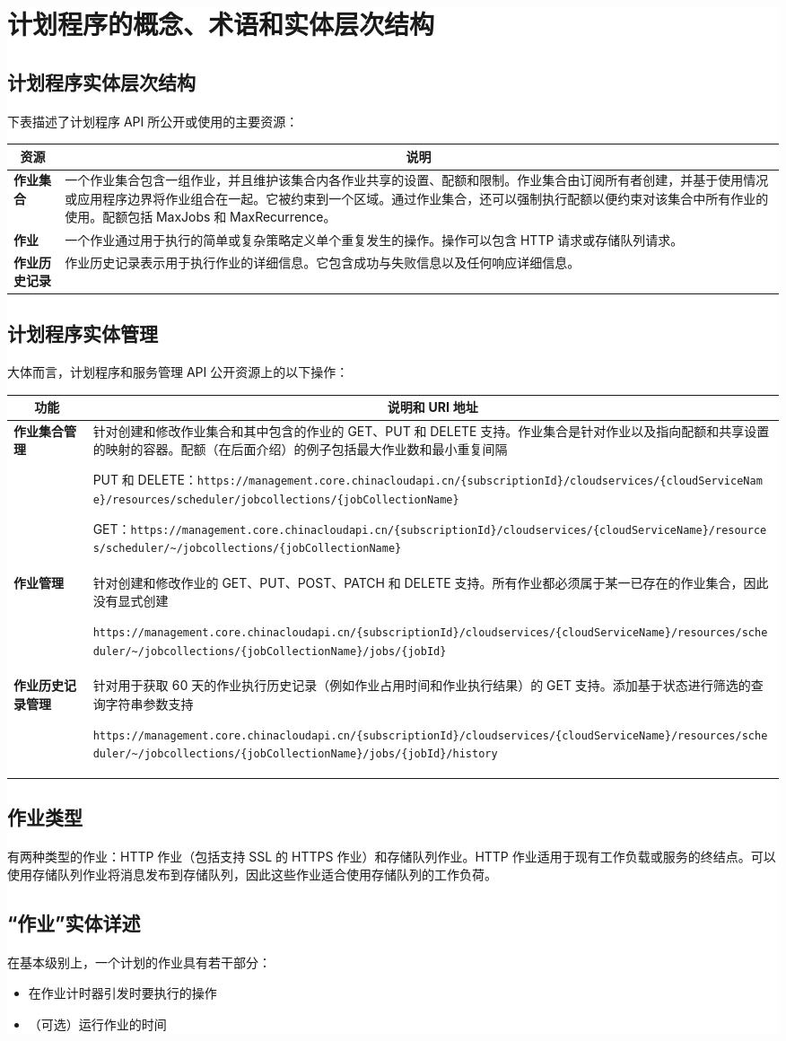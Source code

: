 <properties 
 pageTitle="计划程序的概念、术语和实体 | Azure"
 description="Azure 计划程序的概念、术语和实体层次结构，包括作业和作业集合。显示了一个计划作业的综合示例。"
 services="scheduler" 
 documentationCenter=".NET" 
 authors="krisragh" 
 manager="dwrede" 
 editor=""/>
<tags
 ms.service="scheduler"
 ms.date="03/09/2016"
 wacn.date="04/11/2016"/>

# 计划程序的概念、术语和实体层次结构

## 计划程序实体层次结构

下表描述了计划程序 API 所公开或使用的主要资源：

|资源 | 说明 |
|---|---|
|**作业集合**|一个作业集合包含一组作业，并且维护该集合内各作业共享的设置、配额和限制。作业集合由订阅所有者创建，并基于使用情况或应用程序边界将作业组合在一起。它被约束到一个区域。通过作业集合，还可以强制执行配额以便约束对该集合中所有作业的使用。配额包括 MaxJobs 和 MaxRecurrence。|
|**作业**|一个作业通过用于执行的简单或复杂策略定义单个重复发生的操作。操作可以包含 HTTP 请求或存储队列请求。|
|**作业历史记录**|作业历史记录表示用于执行作业的详细信息。它包含成功与失败信息以及任何响应详细信息。|

## 计划程序实体管理

大体而言，计划程序和服务管理 API 公开资源上的以下操作：

|功能|说明和 URI 地址|
|---|---|
|**作业集合管理**|针对创建和修改作业集合和其中包含的作业的 GET、PUT 和 DELETE 支持。作业集合是针对作业以及指向配额和共享设置的映射的容器。配额（在后面介绍）的例子包括最大作业数和最小重复间隔 <p>PUT 和 DELETE：`https://management.core.chinacloudapi.cn/{subscriptionId}/cloudservices/{cloudServiceName}/resources/scheduler/jobcollections/{jobCollectionName}`</p><p>GET：`https://management.core.chinacloudapi.cn/{subscriptionId}/cloudservices/{cloudServiceName}/resources/scheduler/~/jobcollections/{jobCollectionName}`</p>
|**作业管理**|针对创建和修改作业的 GET、PUT、POST、PATCH 和 DELETE 支持。所有作业都必须属于某一已存在的作业集合，因此没有显式创建 <p>`https://management.core.chinacloudapi.cn/{subscriptionId}/cloudservices/{cloudServiceName}/resources/scheduler/~/jobcollections/{jobCollectionName}/jobs/{jobId}`</p>|
|**作业历史记录管理**|针对用于获取 60 天的作业执行历史记录（例如作业占用时间和作业执行结果）的 GET 支持。添加基于状态进行筛选的查询字符串参数支持 <P>`https://management.core.chinacloudapi.cn/{subscriptionId}/cloudservices/{cloudServiceName}/resources/scheduler/~/jobcollections/{jobCollectionName}/jobs/{jobId}/history`</p>|

## 作业类型

有两种类型的作业：HTTP 作业（包括支持 SSL 的 HTTPS 作业）和存储队列作业。HTTP 作业适用于现有工作负载或服务的终结点。可以使用存储队列作业将消息发布到存储队列，因此这些作业适合使用存储队列的工作负荷。

## “作业”实体详述

在基本级别上，一个计划的作业具有若干部分：

- 在作业计时器引发时要执行的操作  

- （可选）运行作业的时间
